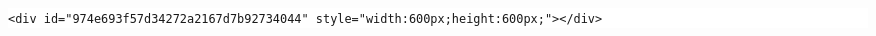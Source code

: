 


<script>
    require.config({
        paths: {
            'echarts': '/nbextensions/echarts/echarts.min'
        }
    });
</script>
    <div id="974e693f57d34272a2167d7b92734044" style="width:600px;height:600px;"></div>


<script>
    require(['echarts'], function(echarts) {

var myChart_974e693f57d34272a2167d7b92734044 = echarts.init(document.getElementById('974e693f57d34272a2167d7b92734044'), 'light', {renderer: 'canvas'});

var option_974e693f57d34272a2167d7b92734044 = {
    "title": [
        {
            "text": "\u8521\u5f90\u5764\u771f\u7c89\u4e1dTop10\u8f6c\u53d1\u8bbe\u5907",
            "left": "auto",
            "top": "auto",
            "textStyle": {
                "fontSize": 18
            },
            "subtextStyle": {
                "fontSize": 12
            }
        }
    ],
    "toolbox": {
        "show": true,
        "orient": "vertical",
        "left": "95%",
        "top": "center",
        "feature": {
            "saveAsImage": {
                "show": true,
                "title": "\u4e0b\u8f7d\u56fe\u7247"
            },
            "restore": {
                "show": true
            },
            "dataView": {
                "show": true
            }
        }
    },
    "series_id": 4856318,
    "tooltip": {
        "trigger": "item",
        "triggerOn": "mousemove|click",
        "axisPointer": {
            "type": "line"
        },
        "textStyle": {
            "fontSize": 14
        },
        "backgroundColor": "rgba(50,50,50,0.7)",
        "borderColor": "#333",
        "borderWidth": 0
    },
    "series": [
        {